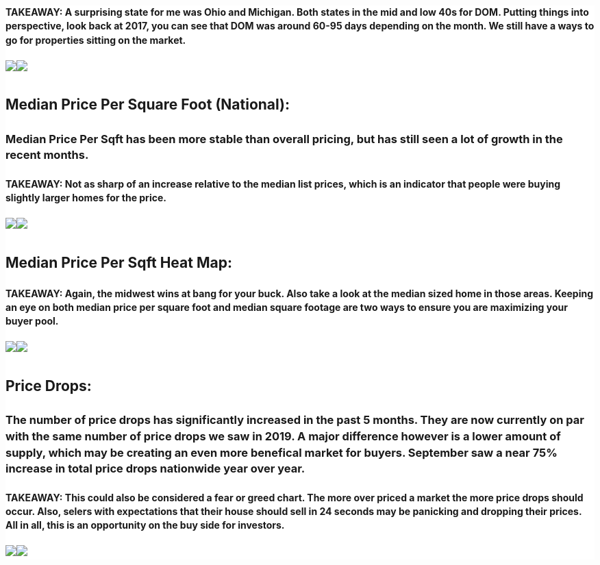 #### **TAKEAWAY:** A surprising state for me was Ohio and Michigan. Both states in the mid and low 40s for DOM. Putting things into perspective, look back at 2017, you can see that DOM was around 60-95 days depending on the month. We still have a ways to go for properties sitting on the market.

![](7FigureFlipping_AltitudeDemoWInsta_files/figure-markdown_github/Median%20Days%20on%20Market%20Heat%20Map-1.png)![](7FigureFlipping_AltitudeDemoWInsta_files/figure-markdown_github/Median%20Days%20on%20Market%20Heat%20Map-2.png)

## **Median Price Per Square Foot (National):**

### Median Price Per Sqft has been more stable than overall pricing, but has still seen a lot of growth in the recent months.

#### **TAKEAWAY:** Not as sharp of an increase relative to the median list prices, which is an indicator that people were buying slightly larger homes for the price.

![](7FigureFlipping_AltitudeDemoWInsta_files/figure-markdown_github/Median%20Price%20Per%20Square%20Foot%20Line%20Graph-1.png)![](7FigureFlipping_AltitudeDemoWInsta_files/figure-markdown_github/Median%20Price%20Per%20Square%20Foot%20Line%20Graph-2.png)

## **Median Price Per Sqft Heat Map:**

#### **TAKEAWAY:** Again, the midwest wins at bang for your buck. Also take a look at the median sized home in those areas. Keeping an eye on both median price per square foot and median square footage are two ways to ensure you are maximizing your buyer pool.

![](7FigureFlipping_AltitudeDemoWInsta_files/figure-markdown_github/Median%20PPSqft%20Heat%20Map-1.png)![](7FigureFlipping_AltitudeDemoWInsta_files/figure-markdown_github/Median%20PPSqft%20Heat%20Map-2.png)

## **Price Drops:**

### The number of price drops has significantly increased in the past 5 months. They are now currently on par with the same number of price drops we saw in 2019. A major difference however is a lower amount of supply, which may be creating an even more benefical market for buyers. September saw a near 75% increase in total price drops nationwide year over year.

#### **TAKEAWAY:** This could also be considered a fear or greed chart. The more over priced a market the more price drops should occur. Also, selers with expectations that their house should sell in 24 seconds may be panicking and dropping their prices. All in all, this is an opportunity on the buy side for investors.

![](7FigureFlipping_AltitudeDemoWInsta_files/figure-markdown_github/unnamed-chunk-5-1.png)![](7FigureFlipping_AltitudeDemoWInsta_files/figure-markdown_github/unnamed-chunk-5-2.png)
